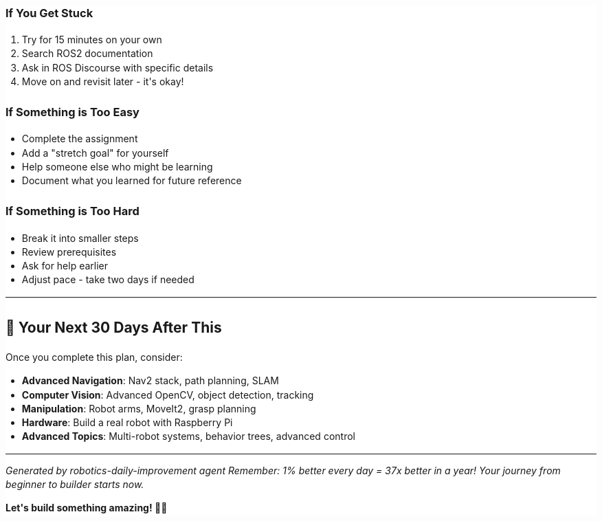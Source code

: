 ### If You Get Stuck
1. Try for 15 minutes on your own
2. Search ROS2 documentation
3. Ask in ROS Discourse with specific details
4. Move on and revisit later - it's okay!

### If Something is Too Easy
- Complete the assignment
- Add a "stretch goal" for yourself
- Help someone else who might be learning
- Document what you learned for future reference

### If Something is Too Hard
- Break it into smaller steps
- Review prerequisites
- Ask for help earlier
- Adjust pace - take two days if needed

---

## 🎯 Your Next 30 Days After This

Once you complete this plan, consider:
- **Advanced Navigation**: Nav2 stack, path planning, SLAM
- **Computer Vision**: Advanced OpenCV, object detection, tracking
- **Manipulation**: Robot arms, MoveIt2, grasp planning
- **Hardware**: Build a real robot with Raspberry Pi
- **Advanced Topics**: Multi-robot systems, behavior trees, advanced control

---

*Generated by robotics-daily-improvement agent*
*Remember: 1% better every day = 37x better in a year!*
*Your journey from beginner to builder starts now.*

**Let's build something amazing! 🚀🤖**
